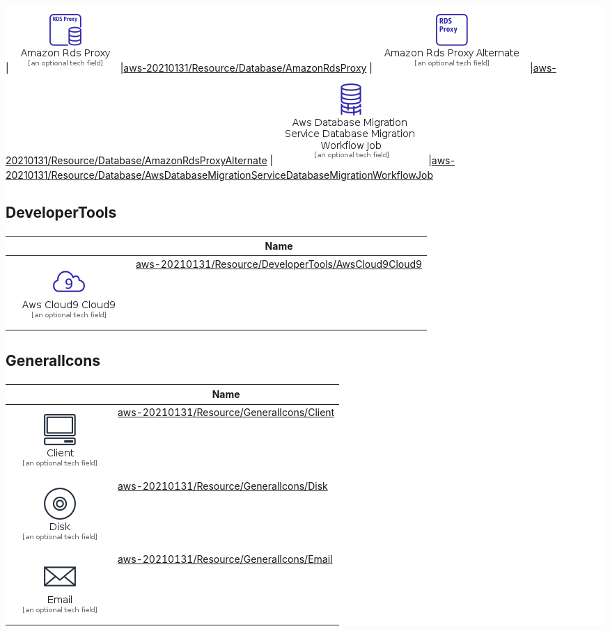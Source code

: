 |![AmazonRdsProxy](../aws-20210131/Resource/Database/AmazonRdsProxy.element.png)|[aws-20210131/Resource/Database/AmazonRdsProxy](../aws-20210131/Resource/Database/AmazonRdsProxy.md)
|![AmazonRdsProxyAlternate](../aws-20210131/Resource/Database/AmazonRdsProxyAlternate.element.png)|[aws-20210131/Resource/Database/AmazonRdsProxyAlternate](../aws-20210131/Resource/Database/AmazonRdsProxyAlternate.md)
|![AwsDatabaseMigrationServiceDatabaseMigrationWorkflowJob](../aws-20210131/Resource/Database/AwsDatabaseMigrationServiceDatabaseMigrationWorkflowJob.element.png)|[aws-20210131/Resource/Database/AwsDatabaseMigrationServiceDatabaseMigrationWorkflowJob](../aws-20210131/Resource/Database/AwsDatabaseMigrationServiceDatabaseMigrationWorkflowJob.md)

<span id="family-developertools"></span>
## DeveloperTools

| |Name|
|:---:|---|
|![AwsCloud9Cloud9](../aws-20210131/Resource/DeveloperTools/AwsCloud9Cloud9.element.png)|[aws-20210131/Resource/DeveloperTools/AwsCloud9Cloud9](../aws-20210131/Resource/DeveloperTools/AwsCloud9Cloud9.md)

<span id="family-generalicons"></span>
## GeneralIcons

| |Name|
|:---:|---|
|![Client](../aws-20210131/Resource/GeneralIcons/Client.element.png)|[aws-20210131/Resource/GeneralIcons/Client](../aws-20210131/Resource/GeneralIcons/Client.md)
|![Disk](../aws-20210131/Resource/GeneralIcons/Disk.element.png)|[aws-20210131/Resource/GeneralIcons/Disk](../aws-20210131/Resource/GeneralIcons/Disk.md)
|![Email](../aws-20210131/Resource/GeneralIcons/Email.element.png)|[aws-20210131/Resource/GeneralIcons/Email](../aws-20210131/Resource/GeneralIcons/Email.md)